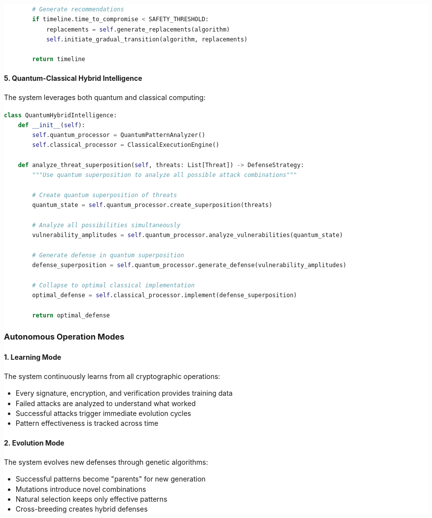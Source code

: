 ```python
        # Generate recommendations
        if timeline.time_to_compromise < SAFETY_THRESHOLD:
            replacements = self.generate_replacements(algorithm)
            self.initiate_gradual_transition(algorithm, replacements)
        
        return timeline
```

#### 5. Quantum-Classical Hybrid Intelligence

The system leverages both quantum and classical computing:

```python
class QuantumHybridIntelligence:
    def __init__(self):
        self.quantum_processor = QuantumPatternAnalyzer()
        self.classical_processor = ClassicalExecutionEngine()
    
    def analyze_threat_superposition(self, threats: List[Threat]) -> DefenseStrategy:
        """Use quantum superposition to analyze all possible attack combinations"""
        
        # Create quantum superposition of threats
        quantum_state = self.quantum_processor.create_superposition(threats)
        
        # Analyze all possibilities simultaneously
        vulnerability_amplitudes = self.quantum_processor.analyze_vulnerabilities(quantum_state)
        
        # Generate defense in quantum superposition
        defense_superposition = self.quantum_processor.generate_defense(vulnerability_amplitudes)
        
        # Collapse to optimal classical implementation
        optimal_defense = self.classical_processor.implement(defense_superposition)
        
        return optimal_defense
```

### Autonomous Operation Modes

#### 1. Learning Mode
The system continuously learns from all cryptographic operations:
- Every signature, encryption, and verification provides training data
- Failed attacks are analyzed to understand what worked
- Successful attacks trigger immediate evolution cycles
- Pattern effectiveness is tracked across time

#### 2. Evolution Mode
The system evolves new defenses through genetic algorithms:
- Successful patterns become "parents" for new generation
- Mutations introduce novel combinations
- Natural selection keeps only effective patterns
- Cross-breeding creates hybrid defenses
